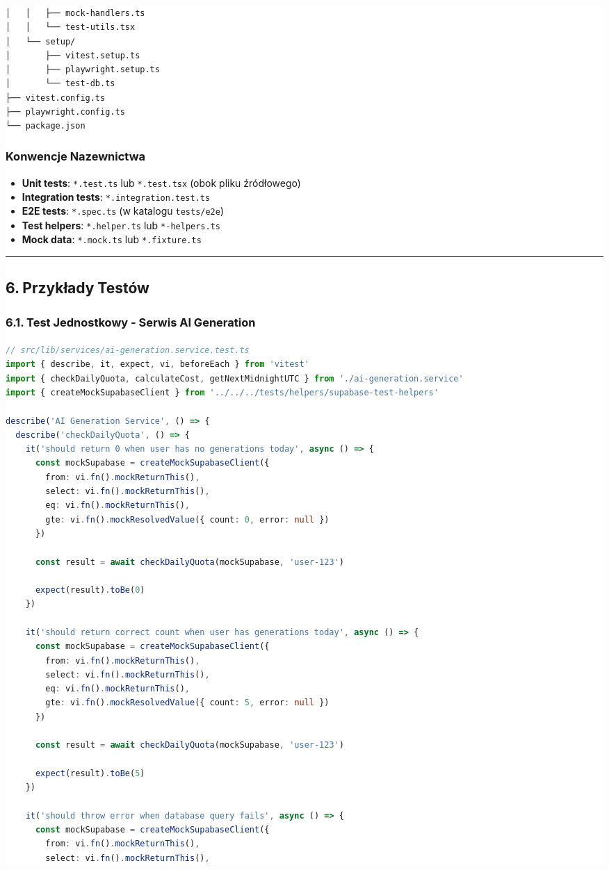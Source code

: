 ```
│   │   ├── mock-handlers.ts
│   │   └── test-utils.tsx
│   └── setup/
│       ├── vitest.setup.ts
│       ├── playwright.setup.ts
│       └── test-db.ts
├── vitest.config.ts
├── playwright.config.ts
└── package.json
```

### Konwencje Nazewnictwa

- **Unit tests**: `*.test.ts` lub `*.test.tsx` (obok pliku źródłowego)
- **Integration tests**: `*.integration.test.ts`
- **E2E tests**: `*.spec.ts` (w katalogu `tests/e2e`)
- **Test helpers**: `*.helper.ts` lub `*-helpers.ts`
- **Mock data**: `*.mock.ts` lub `*.fixture.ts`

---

## 6. Przykłady Testów

### 6.1. Test Jednostkowy - Serwis AI Generation

```typescript
// src/lib/services/ai-generation.service.test.ts
import { describe, it, expect, vi, beforeEach } from 'vitest'
import { checkDailyQuota, calculateCost, getNextMidnightUTC } from './ai-generation.service'
import { createMockSupabaseClient } from '../../../tests/helpers/supabase-test-helpers'

describe('AI Generation Service', () => {
  describe('checkDailyQuota', () => {
    it('should return 0 when user has no generations today', async () => {
      const mockSupabase = createMockSupabaseClient({
        from: vi.fn().mockReturnThis(),
        select: vi.fn().mockReturnThis(),
        eq: vi.fn().mockReturnThis(),
        gte: vi.fn().mockResolvedValue({ count: 0, error: null })
      })

      const result = await checkDailyQuota(mockSupabase, 'user-123')

      expect(result).toBe(0)
    })

    it('should return correct count when user has generations today', async () => {
      const mockSupabase = createMockSupabaseClient({
        from: vi.fn().mockReturnThis(),
        select: vi.fn().mockReturnThis(),
        eq: vi.fn().mockReturnThis(),
        gte: vi.fn().mockResolvedValue({ count: 5, error: null })
      })

      const result = await checkDailyQuota(mockSupabase, 'user-123')

      expect(result).toBe(5)
    })

    it('should throw error when database query fails', async () => {
      const mockSupabase = createMockSupabaseClient({
        from: vi.fn().mockReturnThis(),
        select: vi.fn().mockReturnThis(),
```